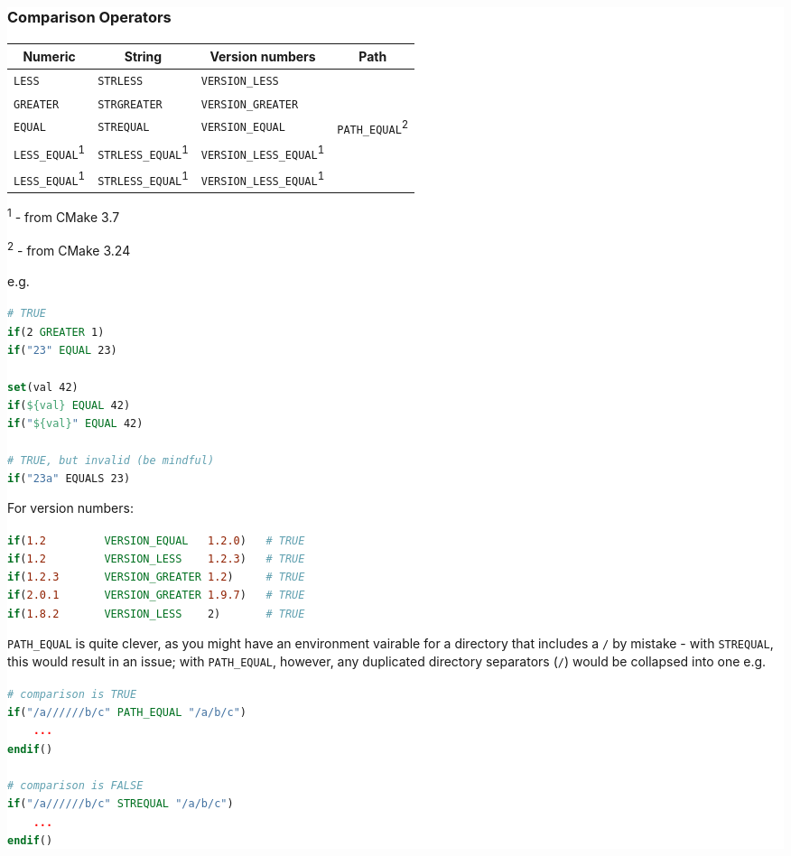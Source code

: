 ### Comparison Operators
| Numeric                  | String                      | Version numbers                  | Path                     |
| -------------            | ---------------             | --------------------             | -------------            |
| `LESS`                   | `STRLESS`                   | `VERSION_LESS`                   |                          |
| `GREATER`                | `STRGREATER`                | `VERSION_GREATER`                |                          |
| `EQUAL`                  | `STREQUAL`                  | `VERSION_EQUAL`                  | `PATH_EQUAL`<sup>2</sup> |
| `LESS_EQUAL`<sup>1</sup> | `STRLESS_EQUAL`<sup>1</sup> | `VERSION_LESS_EQUAL`<sup>1</sup> |                          |
| `LESS_EQUAL`<sup>1</sup> | `STRLESS_EQUAL`<sup>1</sup> | `VERSION_LESS_EQUAL`<sup>1</sup> |                          |

<sup>1</sup> - from CMake 3.7

<sup>2</sup> - from CMake 3.24

e.g.

```cmake
# TRUE
if(2 GREATER 1)
if("23" EQUAL 23)

set(val 42)
if(${val} EQUAL 42)
if("${val}" EQUAL 42)

# TRUE, but invalid (be mindful)
if("23a" EQUALS 23)
```
For version numbers:
```cmake
if(1.2         VERSION_EQUAL   1.2.0)   # TRUE
if(1.2         VERSION_LESS    1.2.3)   # TRUE
if(1.2.3       VERSION_GREATER 1.2)     # TRUE
if(2.0.1       VERSION_GREATER 1.9.7)   # TRUE
if(1.8.2       VERSION_LESS    2)       # TRUE
```
`PATH_EQUAL` is quite clever, as you might have an environment vairable for a directory that includes a `/` by mistake - with `STREQUAL`, this would result in an issue; with `PATH_EQUAL`, however, any duplicated directory separators (`/`) would be collapsed into one e.g.

```cmake
# comparison is TRUE
if("/a//////b/c" PATH_EQUAL "/a/b/c")
    ...
endif()

# comparison is FALSE
if("/a//////b/c" STREQUAL "/a/b/c")
    ...
endif()
```
